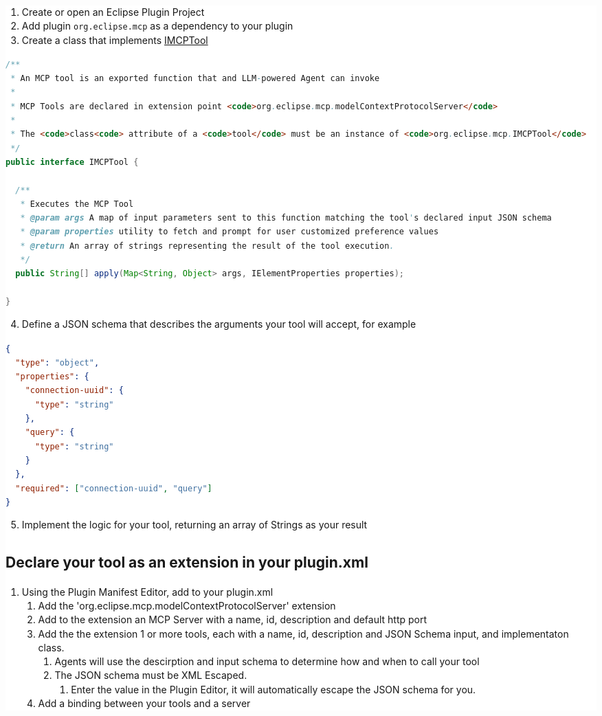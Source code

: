 1. Create or open an Eclipse Plugin Project
2. Add plugin `org.eclipse.mcp` as a dependency to your plugin
3. Create a class that implements [IMCPTool](https://jwflicker.github.io/eclipse-mcp/org.eclipse.mcp/docs/javadoc/org/eclipse/mcp/IMCPTool.html)

```java
/**
 * An MCP tool is an exported function that and LLM-powered Agent can invoke
 * 
 * MCP Tools are declared in extension point <code>org.eclipse.mcp.modelContextProtocolServer</code>
 * 
 * The <code>class<code> attribute of a <code>tool</code> must be an instance of <code>org.eclipse.mcp.IMCPTool</code>
 */
public interface IMCPTool {
  
  /**
   * Executes the MCP Tool
   * @param args A map of input parameters sent to this function matching the tool's declared input JSON schema
   * @param properties utility to fetch and prompt for user customized preference values
   * @return An array of strings representing the result of the tool execution.
   */
  public String[] apply(Map<String, Object> args, IElementProperties properties);

}
```

4. Define a JSON schema that describes the arguments your tool will accept, for example

```json
{
  "type": "object",
  "properties": {
    "connection-uuid": {
      "type": "string"
    },
    "query": {
      "type": "string"
    }
  },
  "required": ["connection-uuid", "query"]
}
```

5. Implement the logic for your tool, returning an array of Strings as your result

## Declare your tool as an extension in your plugin.xml

1. Using the Plugin Manifest Editor, add to your plugin.xml
    1. Add the 'org.eclipse.mcp.modelContextProtocolServer' extension
    2. Add to the extension an MCP Server with a name, id, description and default http port
    3. Add the the extension 1 or more tools, each with a name, id, description and JSON Schema input, and implementaton class.
        1. Agents will use the descirption and input schema to determine how and when to call your tool
        2. The JSON schema must be XML Escaped.
            1. Enter the value in the Plugin Editor, it will automatically escape the JSON schema for you.
    4. Add a binding between your tools and a server
